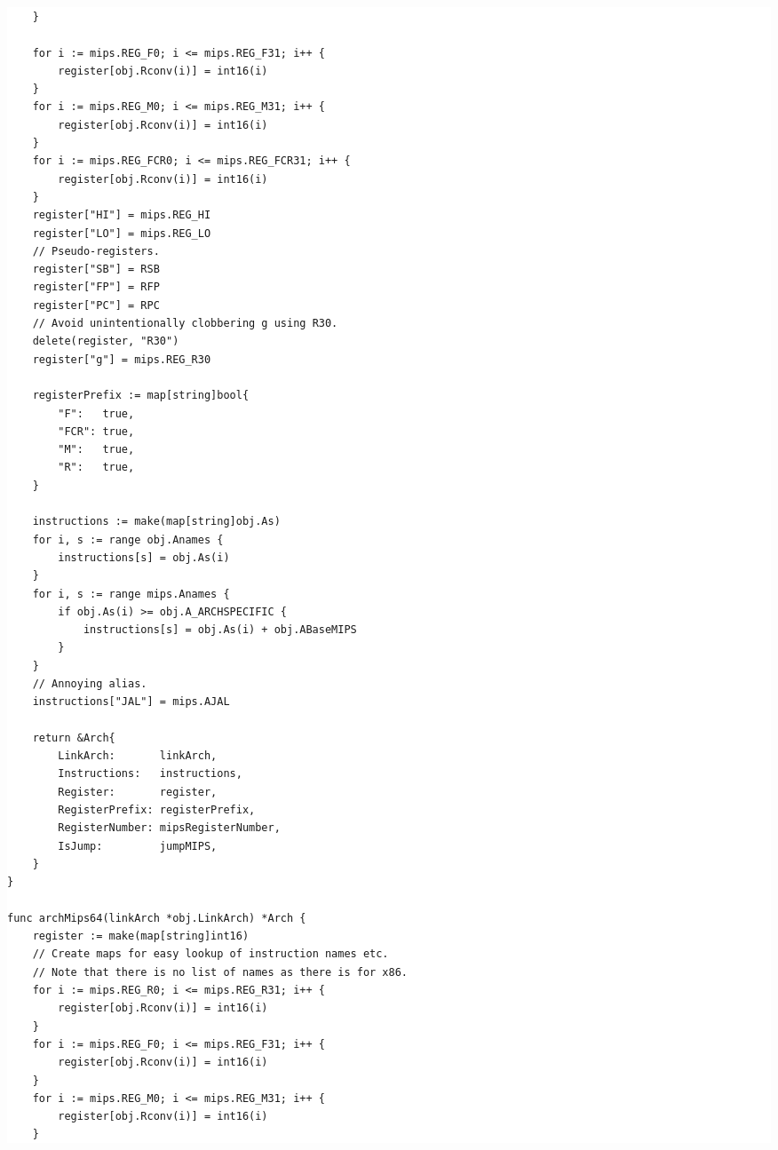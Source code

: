 ```
	}

	for i := mips.REG_F0; i <= mips.REG_F31; i++ {
		register[obj.Rconv(i)] = int16(i)
	}
	for i := mips.REG_M0; i <= mips.REG_M31; i++ {
		register[obj.Rconv(i)] = int16(i)
	}
	for i := mips.REG_FCR0; i <= mips.REG_FCR31; i++ {
		register[obj.Rconv(i)] = int16(i)
	}
	register["HI"] = mips.REG_HI
	register["LO"] = mips.REG_LO
	// Pseudo-registers.
	register["SB"] = RSB
	register["FP"] = RFP
	register["PC"] = RPC
	// Avoid unintentionally clobbering g using R30.
	delete(register, "R30")
	register["g"] = mips.REG_R30

	registerPrefix := map[string]bool{
		"F":   true,
		"FCR": true,
		"M":   true,
		"R":   true,
	}

	instructions := make(map[string]obj.As)
	for i, s := range obj.Anames {
		instructions[s] = obj.As(i)
	}
	for i, s := range mips.Anames {
		if obj.As(i) >= obj.A_ARCHSPECIFIC {
			instructions[s] = obj.As(i) + obj.ABaseMIPS
		}
	}
	// Annoying alias.
	instructions["JAL"] = mips.AJAL

	return &Arch{
		LinkArch:       linkArch,
		Instructions:   instructions,
		Register:       register,
		RegisterPrefix: registerPrefix,
		RegisterNumber: mipsRegisterNumber,
		IsJump:         jumpMIPS,
	}
}

func archMips64(linkArch *obj.LinkArch) *Arch {
	register := make(map[string]int16)
	// Create maps for easy lookup of instruction names etc.
	// Note that there is no list of names as there is for x86.
	for i := mips.REG_R0; i <= mips.REG_R31; i++ {
		register[obj.Rconv(i)] = int16(i)
	}
	for i := mips.REG_F0; i <= mips.REG_F31; i++ {
		register[obj.Rconv(i)] = int16(i)
	}
	for i := mips.REG_M0; i <= mips.REG_M31; i++ {
		register[obj.Rconv(i)] = int16(i)
	}
```